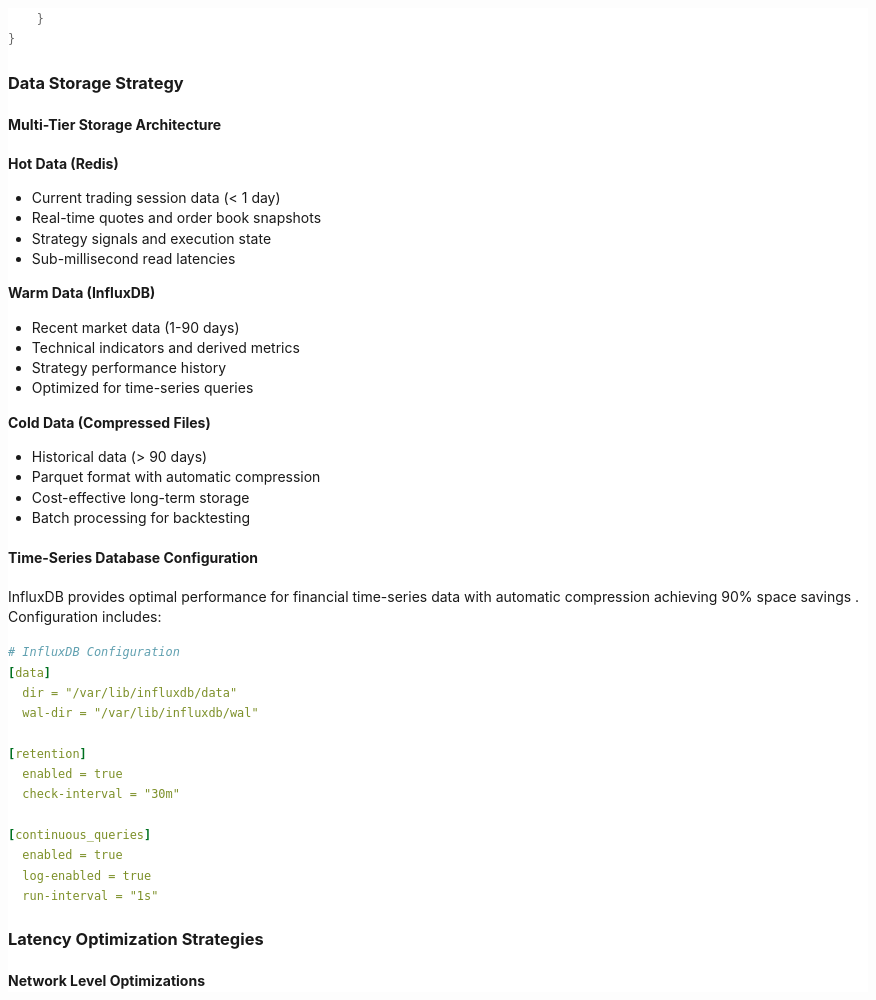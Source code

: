 ```csharp
    }
}
```


### Data Storage Strategy

#### Multi-Tier Storage Architecture

**Hot Data (Redis)** 

- Current trading session data (< 1 day)
- Real-time quotes and order book snapshots
- Strategy signals and execution state
- Sub-millisecond read latencies

**Warm Data (InfluxDB)** 

- Recent market data (1-90 days)
- Technical indicators and derived metrics
- Strategy performance history
- Optimized for time-series queries

**Cold Data (Compressed Files)** 

- Historical data (> 90 days)
- Parquet format with automatic compression
- Cost-effective long-term storage
- Batch processing for backtesting


#### Time-Series Database Configuration

InfluxDB provides optimal performance for financial time-series data with automatic compression achieving 90% space savings . Configuration includes:

```yaml
# InfluxDB Configuration
[data]
  dir = "/var/lib/influxdb/data"
  wal-dir = "/var/lib/influxdb/wal"
  
[retention]
  enabled = true
  check-interval = "30m"
  
[continuous_queries]
  enabled = true
  log-enabled = true
  run-interval = "1s"
```


### Latency Optimization Strategies

#### Network Level Optimizations
